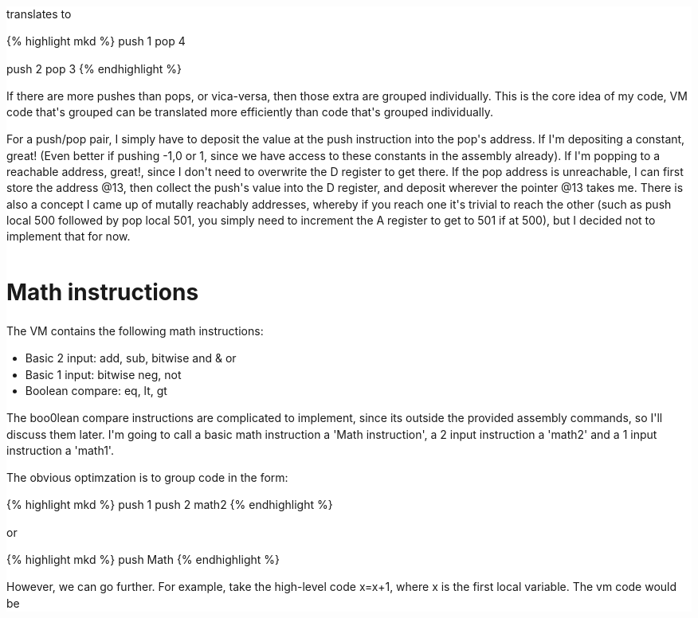 translates to 

{% highlight mkd %}
push 1
pop 4

push 2
pop 3
{% endhighlight %}


If there are more pushes than pops, or vica-versa, then those extra are grouped individually. This is the core idea of my code, VM code that's grouped can be translated more efficiently than code that's grouped individually.

For a push/pop pair, I simply have to deposit the value at the push instruction into the pop's address. If I'm depositing a constant, great! (Even better if pushing -1,0 or 1, since we have access to these constants in the assembly already). If I'm popping to a reachable address, great!, since I don't need to overwrite the D register to get there. If the pop address is unreachable, I can first store the address @13, then collect the push's value into the D register, and deposit wherever the pointer @13 takes me. There is also a concept I came up of mutally reachably addresses, whereby if you reach one it's trivial to reach the other (such as push local 500 followed by pop local 501, you simply need to increment the A register to get to 501 if at 500), but I decided not to implement that for now.


# Math instructions

The VM contains the following math instructions:
- Basic 2 input: add, sub, bitwise and & or
- Basic 1 input: bitwise neg, not
- Boolean compare: eq, lt, gt

The boo0lean compare instructions are complicated to implement, since its outside the provided assembly commands, so I'll discuss them later. I'm going to call a basic math instruction a 'Math instruction', a 2 input instruction a 'math2' and a 1 input instruction a 'math1'.


The obvious optimzation is to group code in the form:

{% highlight mkd %}
push 1
push 2
math2
{% endhighlight %}


or 

{% highlight mkd %}
push
Math
{% endhighlight %}

However, we can go further. For example, take the high-level code x=x+1, where x is the first local variable. The vm code would be
